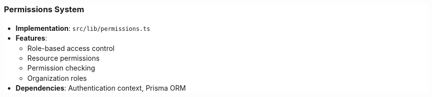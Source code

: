 ### Permissions System

- **Implementation**: `src/lib/permissions.ts`
- **Features**:
  - Role-based access control
  - Resource permissions
  - Permission checking
  - Organization roles
- **Dependencies**: Authentication context, Prisma ORM